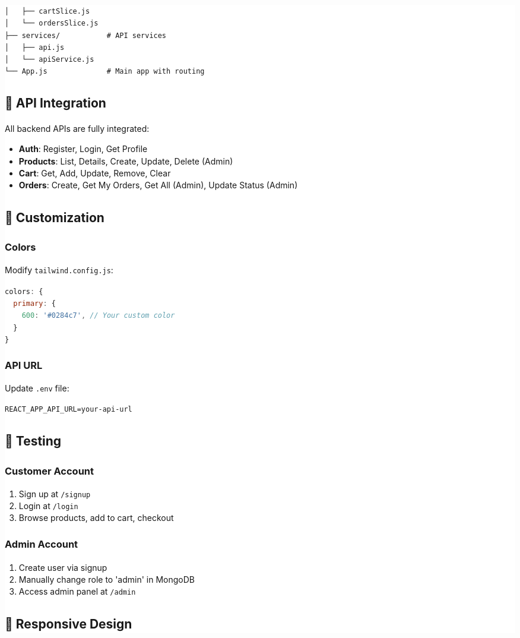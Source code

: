 ```
│   ├── cartSlice.js
│   └── ordersSlice.js
├── services/           # API services
│   ├── api.js
│   └── apiService.js
└── App.js              # Main app with routing
```

## 🔌 API Integration

All backend APIs are fully integrated:

- **Auth**: Register, Login, Get Profile
- **Products**: List, Details, Create, Update, Delete (Admin)
- **Cart**: Get, Add, Update, Remove, Clear
- **Orders**: Create, Get My Orders, Get All (Admin), Update Status (Admin)

## 🎨 Customization

### Colors
Modify `tailwind.config.js`:
```javascript
colors: {
  primary: {
    600: '#0284c7', // Your custom color
  }
}
```

### API URL
Update `.env` file:
```
REACT_APP_API_URL=your-api-url
```

## 👤 Testing

### Customer Account
1. Sign up at `/signup`
2. Login at `/login`
3. Browse products, add to cart, checkout

### Admin Account
1. Create user via signup
2. Manually change role to 'admin' in MongoDB
3. Access admin panel at `/admin`

## 📱 Responsive Design
